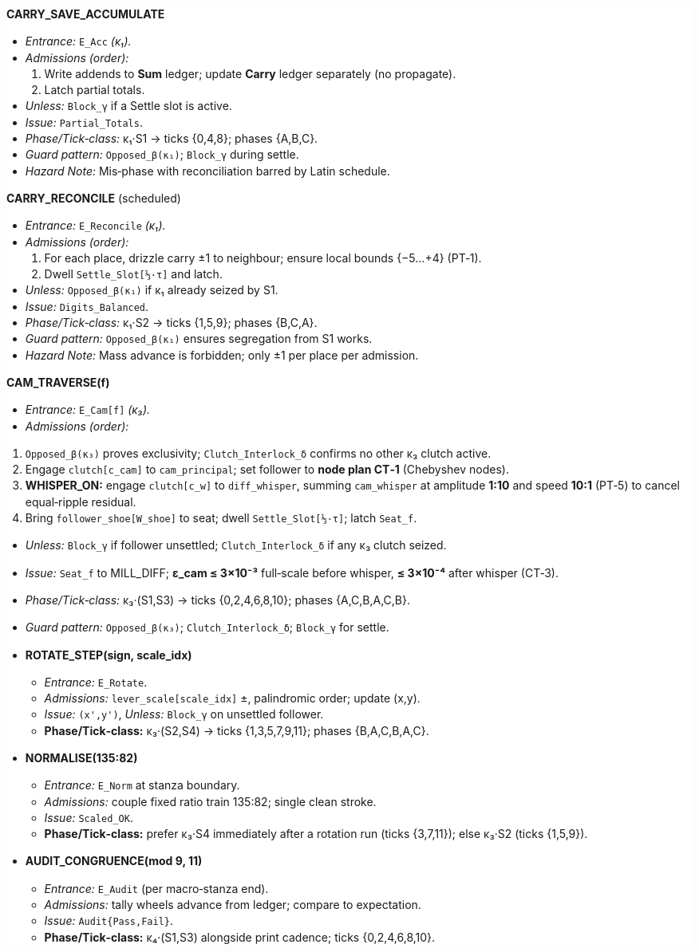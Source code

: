 **CARRY_SAVE_ACCUMULATE**
- *Entrance:* `E_Acc` *(κ₁).* 
- *Admissions (order):*
  1) Write addends to **Sum** ledger; update **Carry** ledger separately (no propagate).
  2) Latch partial totals.
- *Unless:* `Block_γ` if a Settle slot is active.
- *Issue:* `Partial_Totals`.
- *Phase/Tick‑class:* κ₁·S1 → ticks {0,4,8}; phases {A,B,C}.
- *Guard pattern:* `Opposed_β(κ₁)`; `Block_γ` during settle.
- *Hazard Note:* Mis‑phase with reconciliation barred by Latin schedule.

**CARRY_RECONCILE** (scheduled)
- *Entrance:* `E_Reconcile` *(κ₁).* 
- *Admissions (order):*
  1) For each place, drizzle carry ±1 to neighbour; ensure local bounds {−5…+4} (PT‑1).
  2) Dwell `Settle_Slot[⅓·τ]` and latch.
- *Unless:* `Opposed_β(κ₁)` if κ₁ already seized by S1.
- *Issue:* `Digits_Balanced`.
- *Phase/Tick‑class:* κ₁·S2 → ticks {1,5,9}; phases {B,C,A}.
- *Guard pattern:* `Opposed_β(κ₁)` ensures segregation from S1 works.
- *Hazard Note:* Mass advance is forbidden; only ±1 per place per admission.

**CAM_TRAVERSE(f)**
  - *Entrance:* `E_Cam[f]` *(κ₃).* 
  - *Admissions (order):*
  1) `Opposed_β(κ₃)` proves exclusivity; `Clutch_Interlock_δ` confirms no other κ₃ clutch active.
  2) Engage `clutch[c_cam]` to `cam_principal`; set follower to **node plan CT‑1** (Chebyshev nodes). 
  3) **WHISPER_ON:** engage `clutch[c_w]` to `diff_whisper`, summing `cam_whisper` at amplitude **1:10** and speed **10:1** (PT‑5) to cancel equal‑ripple residual.
  4) Bring `follower_shoe[W_shoe]` to seat; dwell `Settle_Slot[⅓·τ]`; latch `Seat_f`.
  - *Unless:* `Block_γ` if follower unsettled; `Clutch_Interlock_δ` if any κ₃ clutch seized.
  - *Issue:* `Seat_f` to MILL_DIFF; **ε_cam ≤ 3×10⁻³** full‑scale before whisper, **≤ 3×10⁻⁴** after whisper (CT‑3).
  - *Phase/Tick‑class:* κ₃·(S1,S3) → ticks {0,2,4,6,8,10}; phases {A,C,B,A,C,B}.
  - *Guard pattern:* `Opposed_β(κ₃)`; `Clutch_Interlock_δ`; `Block_γ` for settle.

- **ROTATE_STEP(sign, scale_idx)**
  - *Entrance:* `E_Rotate`.
  - *Admissions:* `lever_scale[scale_idx]` ±, palindromic order; update (x,y).
  - *Issue:* `(x',y')`, *Unless:* `Block_γ` on unsettled follower.
  - **Phase/Tick‑class:** κ₃·(S2,S4) → ticks {1,3,5,7,9,11}; phases {B,A,C,B,A,C}.

- **NORMALISE(135:82)**
  - *Entrance:* `E_Norm` at stanza boundary.
  - *Admissions:* couple fixed ratio train 135:82; single clean stroke.
  - *Issue:* `Scaled_OK`.
  - **Phase/Tick‑class:** prefer κ₃·S4 immediately after a rotation run (ticks {3,7,11}); else κ₃·S2 (ticks {1,5,9}).

- **AUDIT_CONGRUENCE(mod 9, 11)**
  - *Entrance:* `E_Audit` (per macro‑stanza end).
  - *Admissions:* tally wheels advance from ledger; compare to expectation.
  - *Issue:* `Audit{Pass,Fail}`.
  - **Phase/Tick‑class:** κ₄·(S1,S3) alongside print cadence; ticks {0,2,4,6,8,10}.
